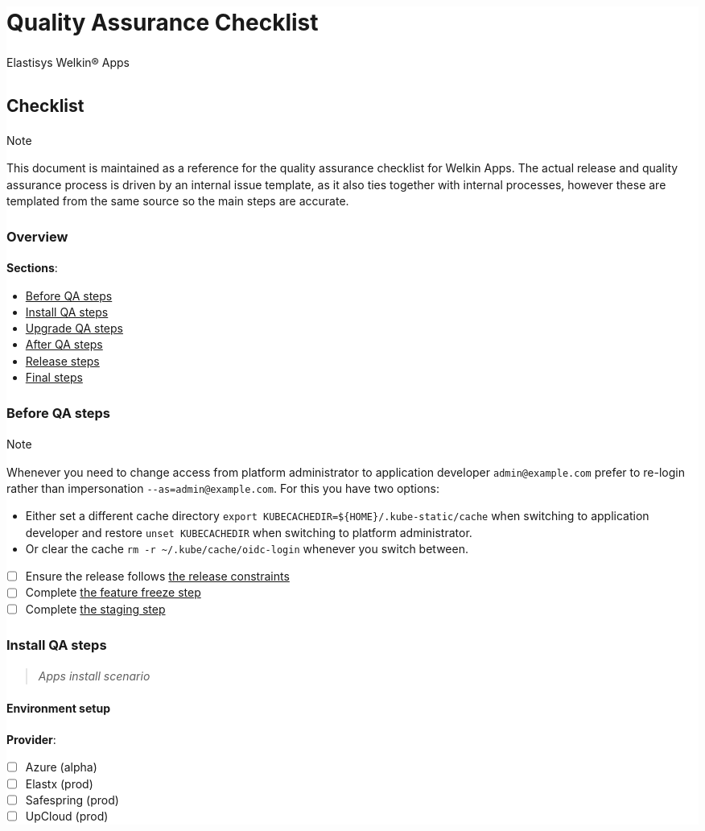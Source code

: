 # Quality Assurance Checklist

Elastisys Welkin® Apps

## Checklist

> [!note]
> This document is maintained as a reference for the quality assurance checklist for Welkin Apps.
> The actual release and quality assurance process is driven by an internal issue template, as it also ties together with internal processes, however these are templated from the same source so the main steps are accurate.

### Overview

**Sections**:

- [Before QA steps](#before-qa-steps)
- [Install QA steps](#install-qa-steps)
- [Upgrade QA steps](#upgrade-qa-steps)
- [After QA steps](#after-qa-steps)
- [Release steps](#release-steps)
- [Final steps](#final-steps)

### Before QA steps

> [!note]
> Whenever you need to change access from platform administrator to application developer `admin@example.com` prefer to re-login rather than impersonation `--as=admin@example.com`.
> For this you have two options:
>
> - Either set a different cache directory `export KUBECACHEDIR=${HOME}/.kube-static/cache` when switching to application developer and restore `unset KUBECACHEDIR` when switching to platform administrator.
> - Or clear the cache `rm -r ~/.kube/cache/oidc-login` whenever you switch between.

- [ ] Ensure the release follows [the release constraints](https://github.com/elastisys/compliantkubernetes-apps/tree/main/release#constraints)
- [ ] Complete [the feature freeze step](https://github.com/elastisys/compliantkubernetes-apps/tree/main/release#feature-freeze)
- [ ] Complete [the staging step](https://github.com/elastisys/compliantkubernetes-apps/tree/main/release#staging)

### Install QA steps

> _Apps install scenario_

#### Environment setup

**Provider**:

- [ ] Azure (alpha)
- [ ] Elastx (prod)
- [ ] Safespring (prod)
- [ ] UpCloud (prod)
